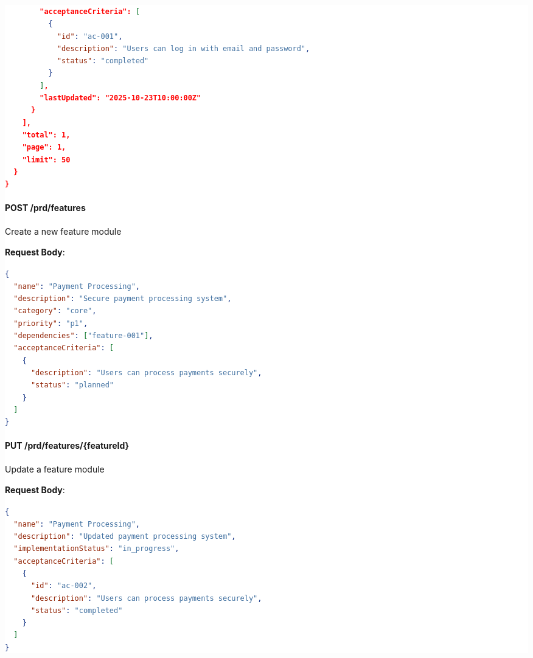 ```json
        "acceptanceCriteria": [
          {
            "id": "ac-001",
            "description": "Users can log in with email and password",
            "status": "completed"
          }
        ],
        "lastUpdated": "2025-10-23T10:00:00Z"
      }
    ],
    "total": 1,
    "page": 1,
    "limit": 50
  }
}
```

#### POST /prd/features
Create a new feature module

**Request Body**:
```json
{
  "name": "Payment Processing",
  "description": "Secure payment processing system",
  "category": "core",
  "priority": "p1",
  "dependencies": ["feature-001"],
  "acceptanceCriteria": [
    {
      "description": "Users can process payments securely",
      "status": "planned"
    }
  ]
}
```

#### PUT /prd/features/{featureId}
Update a feature module

**Request Body**:
```json
{
  "name": "Payment Processing",
  "description": "Updated payment processing system",
  "implementationStatus": "in_progress",
  "acceptanceCriteria": [
    {
      "id": "ac-002",
      "description": "Users can process payments securely",
      "status": "completed"
    }
  ]
}
```
